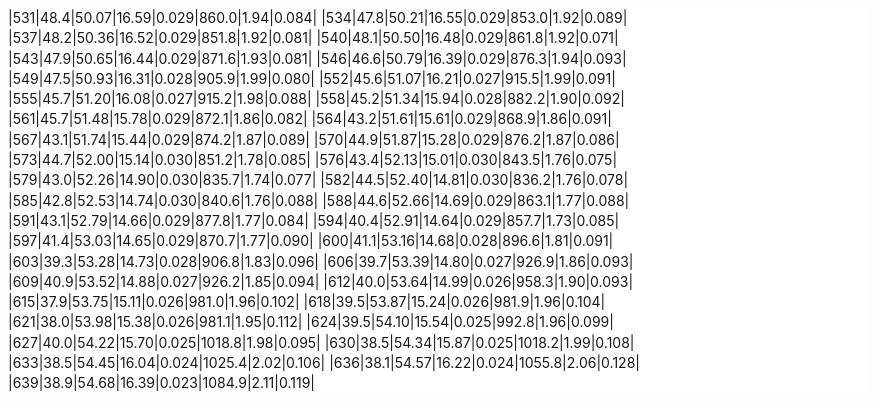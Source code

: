 |531|48.4|50.07|16.59|0.029|860.0|1.94|0.084|
|534|47.8|50.21|16.55|0.029|853.0|1.92|0.089|
|537|48.2|50.36|16.52|0.029|851.8|1.92|0.081|
|540|48.1|50.50|16.48|0.029|861.8|1.92|0.071|
|543|47.9|50.65|16.44|0.029|871.6|1.93|0.081|
|546|46.6|50.79|16.39|0.029|876.3|1.94|0.093|
|549|47.5|50.93|16.31|0.028|905.9|1.99|0.080|
|552|45.6|51.07|16.21|0.027|915.5|1.99|0.091|
|555|45.7|51.20|16.08|0.027|915.2|1.98|0.088|
|558|45.2|51.34|15.94|0.028|882.2|1.90|0.092|
|561|45.7|51.48|15.78|0.029|872.1|1.86|0.082|
|564|43.2|51.61|15.61|0.029|868.9|1.86|0.091|
|567|43.1|51.74|15.44|0.029|874.2|1.87|0.089|
|570|44.9|51.87|15.28|0.029|876.2|1.87|0.086|
|573|44.7|52.00|15.14|0.030|851.2|1.78|0.085|
|576|43.4|52.13|15.01|0.030|843.5|1.76|0.075|
|579|43.0|52.26|14.90|0.030|835.7|1.74|0.077|
|582|44.5|52.40|14.81|0.030|836.2|1.76|0.078|
|585|42.8|52.53|14.74|0.030|840.6|1.76|0.088|
|588|44.6|52.66|14.69|0.029|863.1|1.77|0.088|
|591|43.1|52.79|14.66|0.029|877.8|1.77|0.084|
|594|40.4|52.91|14.64|0.029|857.7|1.73|0.085|
|597|41.4|53.03|14.65|0.029|870.7|1.77|0.090|
|600|41.1|53.16|14.68|0.028|896.6|1.81|0.091|
|603|39.3|53.28|14.73|0.028|906.8|1.83|0.096|
|606|39.7|53.39|14.80|0.027|926.9|1.86|0.093|
|609|40.9|53.52|14.88|0.027|926.2|1.85|0.094|
|612|40.0|53.64|14.99|0.026|958.3|1.90|0.093|
|615|37.9|53.75|15.11|0.026|981.0|1.96|0.102|
|618|39.5|53.87|15.24|0.026|981.9|1.96|0.104|
|621|38.0|53.98|15.38|0.026|981.1|1.95|0.112|
|624|39.5|54.10|15.54|0.025|992.8|1.96|0.099|
|627|40.0|54.22|15.70|0.025|1018.8|1.98|0.095|
|630|38.5|54.34|15.87|0.025|1018.2|1.99|0.108|
|633|38.5|54.45|16.04|0.024|1025.4|2.02|0.106|
|636|38.1|54.57|16.22|0.024|1055.8|2.06|0.128|
|639|38.9|54.68|16.39|0.023|1084.9|2.11|0.119|